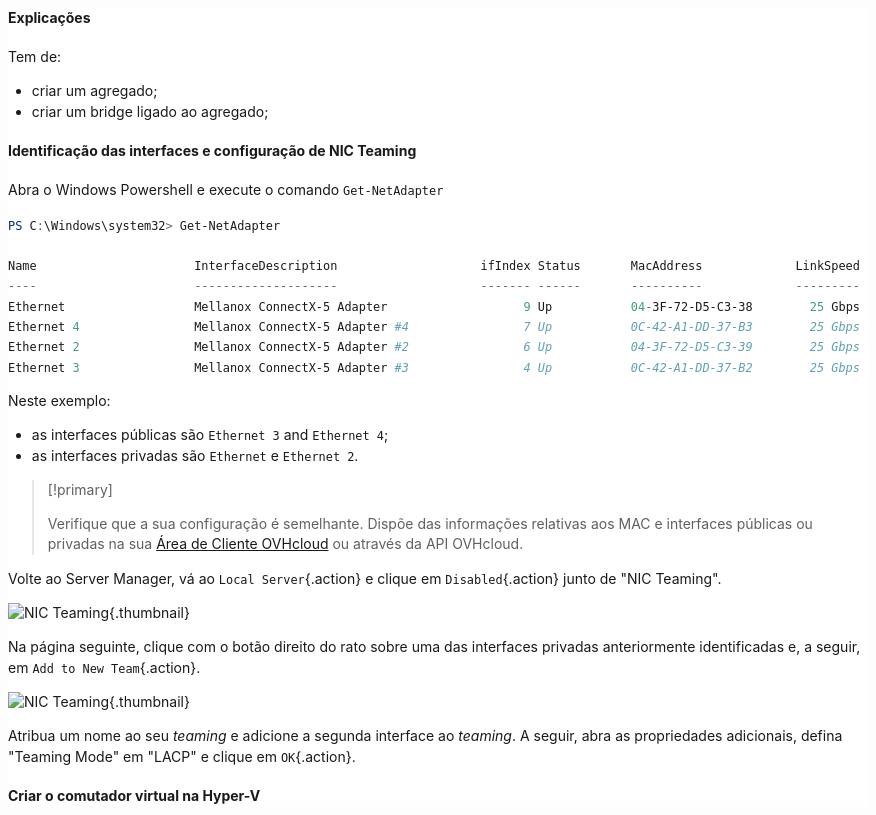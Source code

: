 #### Explicações

Tem de:

* criar um agregado;
* criar um bridge ligado ao agregado;

#### Identificação das interfaces e configuração de NIC Teaming

Abra o Windows Powershell e execute o comando `Get-NetAdapter`

```powershell
PS C:\Windows\system32> Get-NetAdapter

Name                      InterfaceDescription                    ifIndex Status       MacAddress             LinkSpeed
----                      --------------------                    ------- ------       ----------             ---------
Ethernet                  Mellanox ConnectX-5 Adapter                   9 Up           04-3F-72-D5-C3-38        25 Gbps
Ethernet 4                Mellanox ConnectX-5 Adapter #4                7 Up           0C-42-A1-DD-37-B3        25 Gbps
Ethernet 2                Mellanox ConnectX-5 Adapter #2                6 Up           04-3F-72-D5-C3-39        25 Gbps
Ethernet 3                Mellanox ConnectX-5 Adapter #3                4 Up           0C-42-A1-DD-37-B2        25 Gbps
```

Neste exemplo:

- as interfaces públicas são `Ethernet 3` and `Ethernet 4`;
- as interfaces privadas são `Ethernet` e `Ethernet 2`.

> [!primary]
>
> Verifique que a sua configuração é semelhante. Dispõe das informações relativas aos MAC e interfaces públicas ou privadas na sua [Área de Cliente OVHcloud](https://www.ovh.com/auth/?action=gotomanager&from=https://www.ovh.pt/&ovhSubsidiary=pt) ou através da API OVHcloud.
>

Volte ao Server Manager, vá ao `Local Server`{.action} e clique em `Disabled`{.action} junto de "NIC Teaming".

![NIC Teaming](images/nic_teaming_1.png){.thumbnail}

Na página seguinte, clique com o botão direito do rato sobre uma das interfaces privadas anteriormente identificadas e, a seguir, em `Add to New Team`{.action}.

![NIC Teaming](images/nic_teaming_2.png){.thumbnail}

Atribua um nome ao seu *teaming* e adicione a segunda interface ao *teaming*. A seguir, abra as propriedades adicionais, defina "Teaming Mode" em "LACP" e clique em `OK`{.action}.

#### Criar o comutador virtual na Hyper-V
